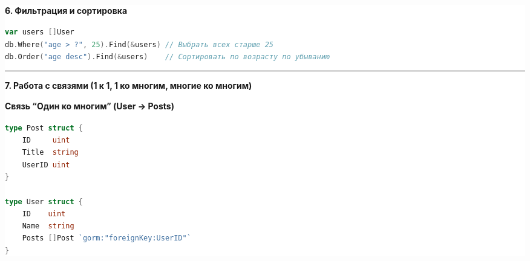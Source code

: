 
**6. Фильтрация и сортировка**

```go
var users []User
db.Where("age > ?", 25).Find(&users) // Выбрать всех старше 25
db.Order("age desc").Find(&users)    // Сортировать по возрасту по убыванию
```

---

**7. Работа с связями (1 к 1, 1 ко многим, многие ко многим)**

**Связь “Один ко многим” (User → Posts)**

```go
type Post struct {
	ID     uint
	Title  string
	UserID uint
}

type User struct {
	ID    uint
	Name  string
	Posts []Post `gorm:"foreignKey:UserID"`
}
```

